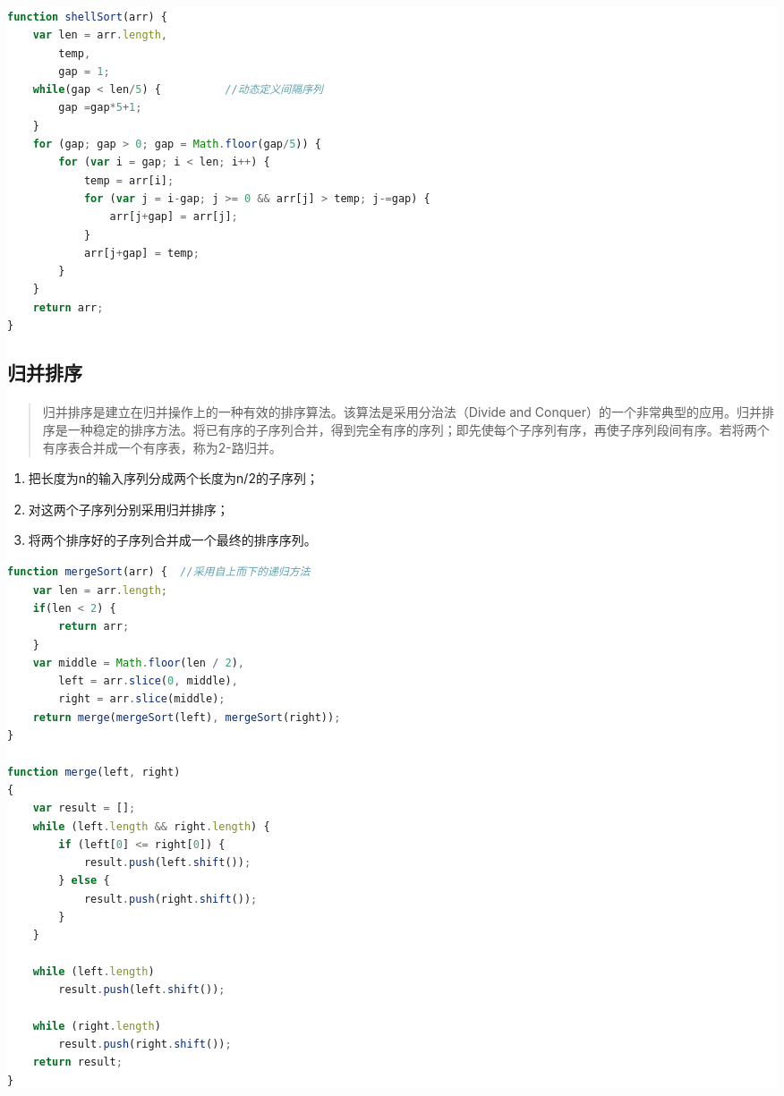 ```js
function shellSort(arr) {
    var len = arr.length,
        temp,
        gap = 1;
    while(gap < len/5) {          //动态定义间隔序列
        gap =gap*5+1;
    }
    for (gap; gap > 0; gap = Math.floor(gap/5)) {
        for (var i = gap; i < len; i++) {
            temp = arr[i];
            for (var j = i-gap; j >= 0 && arr[j] > temp; j-=gap) {
                arr[j+gap] = arr[j];
            }
            arr[j+gap] = temp;
        }
    }
    return arr;
}
```

## 归并排序

> 归并排序是建立在归并操作上的一种有效的排序算法。该算法是采用分治法（Divide and Conquer）的一个非常典型的应用。归并排序是一种稳定的排序方法。将已有序的子序列合并，得到完全有序的序列；即先使每个子序列有序，再使子序列段间有序。若将两个有序表合并成一个有序表，称为2-路归并。

1. 把长度为n的输入序列分成两个长度为n/2的子序列；

2. 对这两个子序列分别采用归并排序；

3. 将两个排序好的子序列合并成一个最终的排序序列。

```js
function mergeSort(arr) {  //采用自上而下的递归方法
    var len = arr.length;
    if(len < 2) {
        return arr;
    }
    var middle = Math.floor(len / 2),
        left = arr.slice(0, middle),
        right = arr.slice(middle);
    return merge(mergeSort(left), mergeSort(right));
}

function merge(left, right)
{
    var result = [];
    while (left.length && right.length) {
        if (left[0] <= right[0]) {
            result.push(left.shift());
        } else {
            result.push(right.shift());
        }
    }

    while (left.length)
        result.push(left.shift());

    while (right.length)
        result.push(right.shift());
    return result;
}
```

